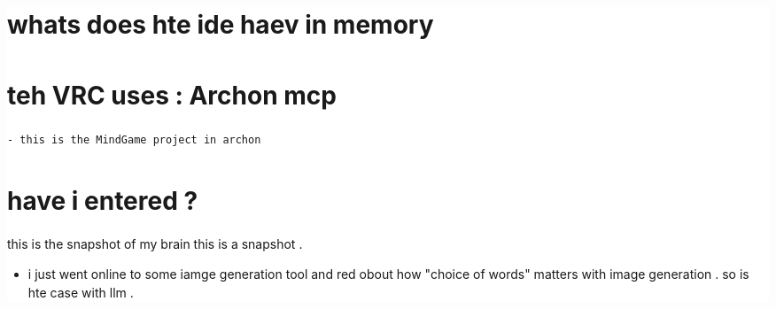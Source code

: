 # whats does hte ide haev in memory 
# teh VRC uses : Archon mcp 
    - this is the MindGame project in archon
# have i entered ? 

this is the snapshot of my brain 
 this is a snapshot . 
 - i just went online to some iamge generation tool and red obout how "choice of words" matters with image generation . so is hte case with llm .